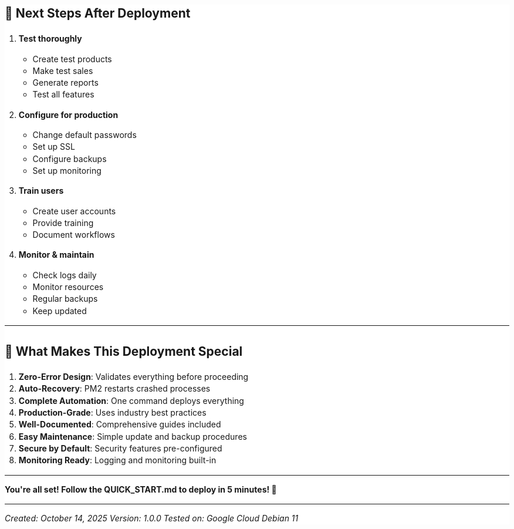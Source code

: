 
## 📝 Next Steps After Deployment

1. **Test thoroughly**
   - Create test products
   - Make test sales
   - Generate reports
   - Test all features

2. **Configure for production**
   - Change default passwords
   - Set up SSL
   - Configure backups
   - Set up monitoring

3. **Train users**
   - Create user accounts
   - Provide training
   - Document workflows

4. **Monitor & maintain**
   - Check logs daily
   - Monitor resources
   - Regular backups
   - Keep updated

---

## 🌟 What Makes This Deployment Special

1. **Zero-Error Design**: Validates everything before proceeding
2. **Auto-Recovery**: PM2 restarts crashed processes
3. **Complete Automation**: One command deploys everything
4. **Production-Grade**: Uses industry best practices
5. **Well-Documented**: Comprehensive guides included
6. **Easy Maintenance**: Simple update and backup procedures
7. **Secure by Default**: Security features pre-configured
8. **Monitoring Ready**: Logging and monitoring built-in

---

**You're all set! Follow the QUICK_START.md to deploy in 5 minutes! 🚀**

---

*Created: October 14, 2025*
*Version: 1.0.0*
*Tested on: Google Cloud Debian 11*
